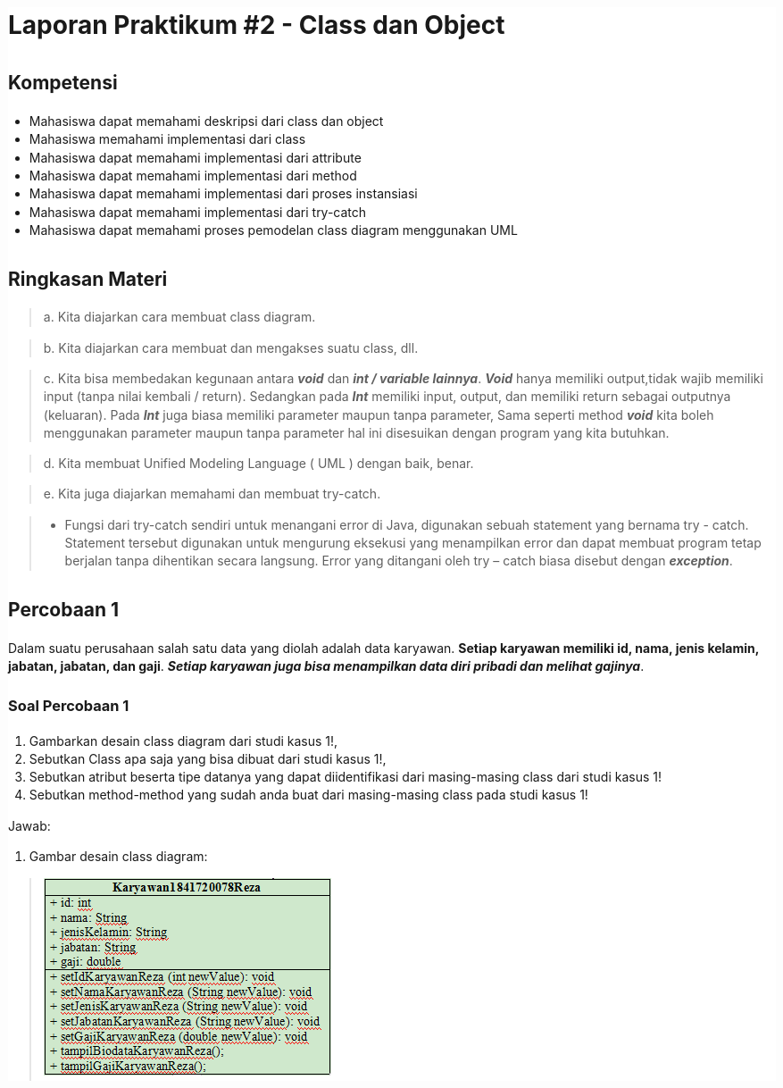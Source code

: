 # Laporan Praktikum #2 - Class dan Object

## Kompetensi

* Mahasiswa dapat memahami deskripsi dari class dan object
* Mahasiswa memahami implementasi dari class
* Mahasiswa dapat memahami implementasi dari attribute
* Mahasiswa dapat memahami implementasi dari method
* Mahasiswa dapat memahami implementasi dari proses instansiasi
* Mahasiswa dapat memahami implementasi dari try-catch
* Mahasiswa dapat memahami proses pemodelan class diagram menggunakan UML

## Ringkasan Materi

> a. Kita diajarkan cara membuat class diagram.

> b. Kita diajarkan cara membuat dan mengakses suatu class, dll.

> c. Kita bisa membedakan kegunaan antara ***void*** dan ***int / variable lainnya***. ***Void*** hanya memiliki output,tidak wajib memiliki input (tanpa nilai kembali / return). Sedangkan pada ***Int*** memiliki input, output, dan memiliki return sebagai outputnya (keluaran). Pada ***Int*** juga biasa memiliki parameter maupun tanpa parameter, Sama seperti method ***void*** kita boleh menggunakan parameter maupun tanpa parameter hal ini disesuikan dengan program yang kita butuhkan.

> d. Kita membuat Unified Modeling Language ( UML ) dengan baik, benar.

> e. Kita juga diajarkan memahami dan membuat try-catch.

>* Fungsi dari try-catch sendiri untuk menangani error di Java, digunakan sebuah statement yang bernama try -
catch. Statement tersebut digunakan untuk mengurung eksekusi yang menampilkan 
error dan dapat membuat program tetap berjalan tanpa dihentikan secara langsung. 
Error yang ditangani oleh try – catch biasa disebut dengan ***exception***.

## Percobaan 1

Dalam suatu perusahaan salah satu data yang diolah adalah data karyawan. **Setiap karyawan memiliki id, nama, jenis kelamin, jabatan, jabatan, dan gaji**. ***Setiap karyawan juga bisa menampilkan data diri pribadi dan melihat gajinya***.

### Soal Percobaan 1

1. Gambarkan desain class diagram dari studi kasus 1!,
2. Sebutkan Class apa saja yang bisa dibuat dari studi kasus 1!,
3. Sebutkan atribut beserta tipe datanya yang dapat diidentifikasi dari masing-masing class dari studi kasus 1!
4. Sebutkan method-method yang sudah anda buat dari masing-masing class pada studi kasus 1!

Jawab:

1. Gambar desain class diagram:
> ![Percobaan 1](img/percobaan1.PNG)

